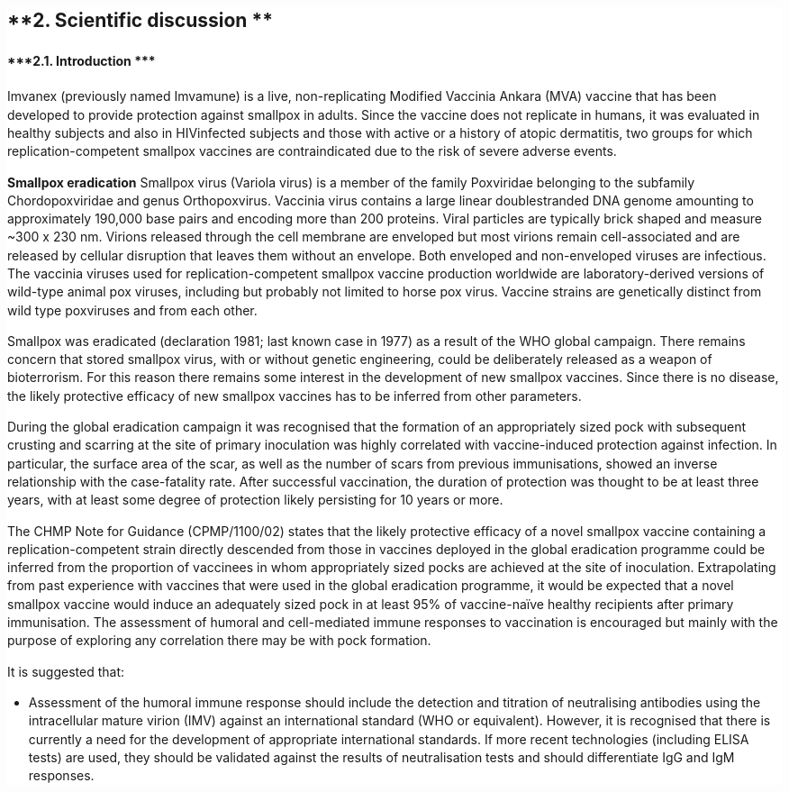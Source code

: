 ## **2. Scientific discussion **
#### ***2.1. Introduction ***

Imvanex (previously named Imvamune) is a live, non-replicating Modified Vaccinia Ankara (MVA)
vaccine that has been developed to provide protection against smallpox in adults. Since the
vaccine does not replicate in humans, it was evaluated in healthy subjects and also in HIVinfected subjects and those with active or a history of atopic dermatitis, two groups for which
replication-competent smallpox vaccines are contraindicated due to the risk of severe adverse
events.

**Smallpox eradication**
Smallpox virus (Variola virus) is a member of the family Poxviridae belonging to the subfamily
Chordopoxviridae and genus Orthopoxvirus. Vaccinia virus contains a large linear doublestranded DNA genome amounting to approximately 190,000 base pairs and encoding more than
200 proteins. Viral particles are typically brick shaped and measure ~300 x 230 nm. Virions
released through the cell membrane are enveloped but most virions remain cell-associated and
are released by cellular disruption that leaves them without an envelope. Both enveloped and
non-enveloped viruses are infectious. The vaccinia viruses used for replication-competent
smallpox vaccine production worldwide are laboratory-derived versions of wild-type animal pox
viruses, including but probably not limited to horse pox virus. Vaccine strains are genetically
distinct from wild type poxviruses and from each other.

Smallpox was eradicated (declaration 1981; last known case in 1977) as a result of the WHO
global campaign. There remains concern that stored smallpox virus, with or without genetic
engineering, could be deliberately released as a weapon of bioterrorism. For this reason there
remains some interest in the development of new smallpox vaccines. Since there is no disease,
the likely protective efficacy of new smallpox vaccines has to be inferred from other parameters.

During the global eradication campaign it was recognised that the formation of an appropriately
sized pock with subsequent crusting and scarring at the site of primary inoculation was highly
correlated with vaccine-induced protection against infection. In particular, the surface area of the
scar, as well as the number of scars from previous immunisations, showed an inverse
relationship with the case-fatality rate. After successful vaccination, the duration of protection
was thought to be at least three years, with at least some degree of protection likely persisting
for 10 years or more.

The CHMP Note for Guidance (CPMP/1100/02) states that the likely protective efficacy of a novel
smallpox vaccine containing a replication-competent strain directly descended from those in
vaccines deployed in the global eradication programme could be inferred from the proportion of
vaccinees in whom appropriately sized pocks are achieved at the site of inoculation.
Extrapolating from past experience with vaccines that were used in the global eradication
programme, it would be expected that a novel smallpox vaccine would induce an adequately
sized pock in at least 95% of vaccine-naïve healthy recipients after primary immunisation. The
assessment of humoral and cell-mediated immune responses to vaccination is encouraged but
mainly with the purpose of exploring any correlation there may be with pock formation.

It is suggested that:

- Assessment of the humoral immune response should include the detection and titration of
neutralising antibodies using the intracellular mature virion (IMV) against an international
standard (WHO or equivalent). However, it is recognised that there is currently a need for
the development of appropriate international standards. If more recent technologies
(including ELISA tests) are used, they should be validated against the results of
neutralisation tests and should differentiate IgG and IgM responses.
